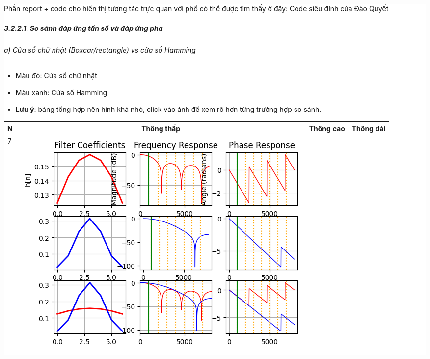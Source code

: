 Phần report + code cho hiển thị tương tác trực quan với phổ có thể được tìm thấy ở đây: <a href="https://colab.research.google.com/drive/1oOBK2cRURK4gT0YH0xGaAE_VIMrqRGYk?authuser=1#scrollTo=J5cV4cfxlhZb&uniqifier=3">Code siêu đỉnh của Đào Quyết</a>

##### 3.2.2.1. So sánh đáp ứng tần số và đáp ứng pha
###### a) Cửa sổ chữ nhật (Boxcar/rectangle) vs cửa sổ Hamming

* Màu đỏ: Cửa sổ chữ nhật

* Màu xanh: Cửa sổ Hamming

* __Lưu ý__: bảng tổng hợp nên hình khá nhỏ, click vào ảnh để xem rõ hơn từng trường hợp so sánh.

<table>
  <thead>
    <th>N</th>
    <th>Thông thấp</th>
    <th>Thông cao</th>
    <th>Thông dải</th>
  </thead>
  <tbody>
    <tr>
      <td>7</td>
      <td><img src="./Wav/imgs/N7_LPF.png"></td>